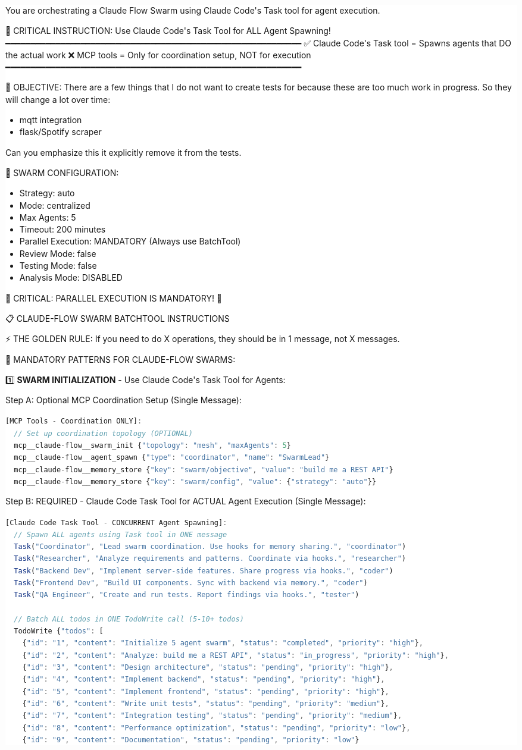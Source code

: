  You are orchestrating a Claude Flow Swarm using Claude Code's Task tool for agent execution.

  🚨 CRITICAL INSTRUCTION: Use Claude Code's Task Tool for ALL Agent Spawning!
  ━━━━━━━━━━━━━━━━━━━━━━━━━━━━━━━━━━━━━━━━━━━━━━━━━━━━━━━━━━━
  ✅ Claude Code's Task tool = Spawns agents that DO the actual work
  ❌ MCP tools = Only for coordination setup, NOT for execution
  ━━━━━━━━━━━━━━━━━━━━━━━━━━━━━━━━━━━━━━━━━━━━━━━━━━━━━━━━━━━

  🎯 OBJECTIVE: There are a few things that I do not want to create tests for because these are too much work in progress. So they will change a lot over time:
- mqtt integration
- flask/Spotify scraper

Can you emphasize this it explicitly remove it from the tests.

  🐝 SWARM CONFIGURATION:
  - Strategy: auto
  - Mode: centralized
  - Max Agents: 5
  - Timeout: 200 minutes
  - Parallel Execution: MANDATORY (Always use BatchTool)
  - Review Mode: false
  - Testing Mode: false
  - Analysis Mode: DISABLED

  🚨 CRITICAL: PARALLEL EXECUTION IS MANDATORY! 🚨

  📋 CLAUDE-FLOW SWARM BATCHTOOL INSTRUCTIONS

  ⚡ THE GOLDEN RULE:
  If you need to do X operations, they should be in 1 message, not X messages.

  🎯 MANDATORY PATTERNS FOR CLAUDE-FLOW SWARMS:

  1️⃣ **SWARM INITIALIZATION** - Use Claude Code's Task Tool for Agents:

  Step A: Optional MCP Coordination Setup (Single Message):
  ```javascript
  [MCP Tools - Coordination ONLY]:
    // Set up coordination topology (OPTIONAL)
    mcp__claude-flow__swarm_init {"topology": "mesh", "maxAgents": 5}
    mcp__claude-flow__agent_spawn {"type": "coordinator", "name": "SwarmLead"}
    mcp__claude-flow__memory_store {"key": "swarm/objective", "value": "build me a REST API"}
    mcp__claude-flow__memory_store {"key": "swarm/config", "value": {"strategy": "auto"}}
  ```

  Step B: REQUIRED - Claude Code Task Tool for ACTUAL Agent Execution (Single Message):
  ```javascript
  [Claude Code Task Tool - CONCURRENT Agent Spawning]:
    // Spawn ALL agents using Task tool in ONE message
    Task("Coordinator", "Lead swarm coordination. Use hooks for memory sharing.", "coordinator")
    Task("Researcher", "Analyze requirements and patterns. Coordinate via hooks.", "researcher")
    Task("Backend Dev", "Implement server-side features. Share progress via hooks.", "coder")
    Task("Frontend Dev", "Build UI components. Sync with backend via memory.", "coder")
    Task("QA Engineer", "Create and run tests. Report findings via hooks.", "tester")

    // Batch ALL todos in ONE TodoWrite call (5-10+ todos)
    TodoWrite {"todos": [
      {"id": "1", "content": "Initialize 5 agent swarm", "status": "completed", "priority": "high"},
      {"id": "2", "content": "Analyze: build me a REST API", "status": "in_progress", "priority": "high"},
      {"id": "3", "content": "Design architecture", "status": "pending", "priority": "high"},
      {"id": "4", "content": "Implement backend", "status": "pending", "priority": "high"},
      {"id": "5", "content": "Implement frontend", "status": "pending", "priority": "high"},
      {"id": "6", "content": "Write unit tests", "status": "pending", "priority": "medium"},
      {"id": "7", "content": "Integration testing", "status": "pending", "priority": "medium"},
      {"id": "8", "content": "Performance optimization", "status": "pending", "priority": "low"},
      {"id": "9", "content": "Documentation", "status": "pending", "priority": "low"}
  ```